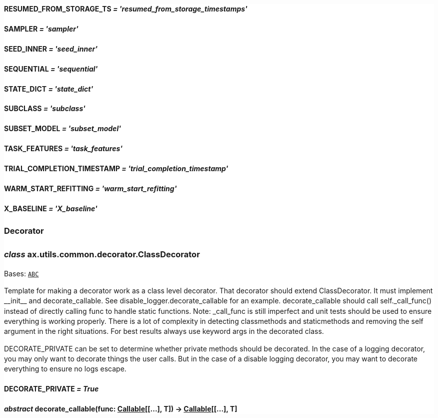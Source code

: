 #### RESUMED_FROM_STORAGE_TS *= 'resumed_from_storage_timestamps'*

#### SAMPLER *= 'sampler'*

#### SEED_INNER *= 'seed_inner'*

#### SEQUENTIAL *= 'sequential'*

#### STATE_DICT *= 'state_dict'*

#### SUBCLASS *= 'subclass'*

#### SUBSET_MODEL *= 'subset_model'*

#### TASK_FEATURES *= 'task_features'*

#### TRIAL_COMPLETION_TIMESTAMP *= 'trial_completion_timestamp'*

#### WARM_START_REFITTING *= 'warm_start_refitting'*

#### X_BASELINE *= 'X_baseline'*

### Decorator

### *class* ax.utils.common.decorator.ClassDecorator

Bases: [`ABC`](https://docs.python.org/3/library/abc.html#abc.ABC)

Template for making a decorator work as a class level decorator.  That decorator
should extend ClassDecorator.  It must implement \_\_init_\_ and
decorate_callable.  See disable_logger.decorate_callable for an example.
decorate_callable should call self._call_func() instead of directly calling
func to handle static functions.
Note: \_call_func is still imperfect and unit tests should be used to ensure
everything is working properly.  There is a lot of complexity in detecting
classmethods and staticmethods and removing the self argument in the right
situations. For best results always use keyword args in the decorated class.

DECORATE_PRIVATE can be set to determine whether private methods should be
decorated. In the case of a logging decorator, you may only want to decorate things
the user calls. But in the case of a disable logging decorator, you may want to
decorate everything to ensure no logs escape.

#### DECORATE_PRIVATE *= True*

#### *abstract* decorate_callable(func: [Callable](https://docs.python.org/3/library/collections.abc.html#collections.abc.Callable)[[...], T]) → [Callable](https://docs.python.org/3/library/collections.abc.html#collections.abc.Callable)[[...], T]

